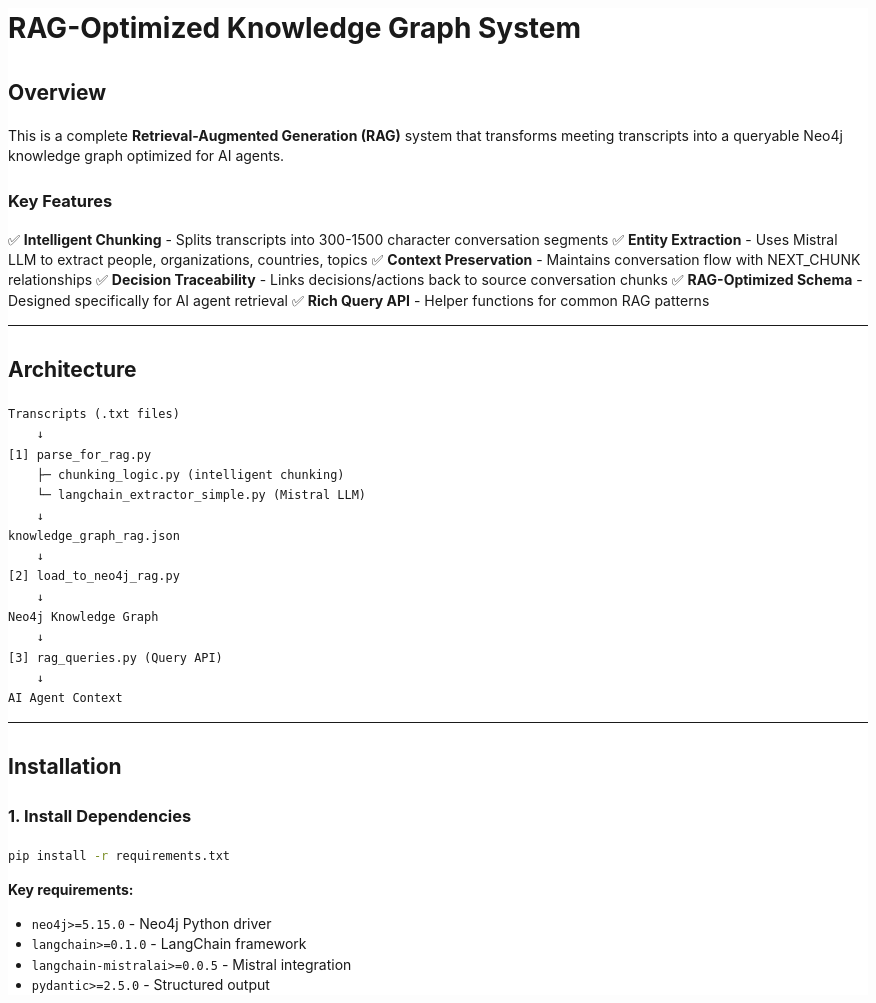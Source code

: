 # RAG-Optimized Knowledge Graph System

## Overview

This is a complete **Retrieval-Augmented Generation (RAG)** system that transforms meeting transcripts into a queryable Neo4j knowledge graph optimized for AI agents.

### Key Features

✅ **Intelligent Chunking** - Splits transcripts into 300-1500 character conversation segments
✅ **Entity Extraction** - Uses Mistral LLM to extract people, organizations, countries, topics
✅ **Context Preservation** - Maintains conversation flow with NEXT_CHUNK relationships
✅ **Decision Traceability** - Links decisions/actions back to source conversation chunks
✅ **RAG-Optimized Schema** - Designed specifically for AI agent retrieval
✅ **Rich Query API** - Helper functions for common RAG patterns

---

## Architecture

```
Transcripts (.txt files)
    ↓
[1] parse_for_rag.py
    ├─ chunking_logic.py (intelligent chunking)
    └─ langchain_extractor_simple.py (Mistral LLM)
    ↓
knowledge_graph_rag.json
    ↓
[2] load_to_neo4j_rag.py
    ↓
Neo4j Knowledge Graph
    ↓
[3] rag_queries.py (Query API)
    ↓
AI Agent Context
```

---

## Installation

### 1. Install Dependencies

```bash
pip install -r requirements.txt
```

**Key requirements:**
- `neo4j>=5.15.0` - Neo4j Python driver
- `langchain>=0.1.0` - LangChain framework
- `langchain-mistralai>=0.0.5` - Mistral integration
- `pydantic>=2.5.0` - Structured output
